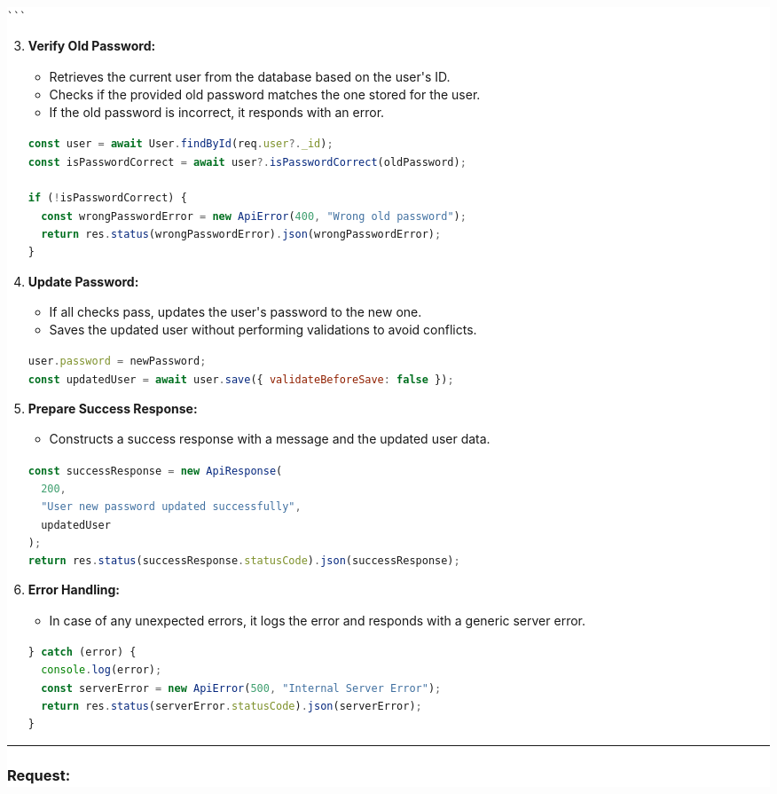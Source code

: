     ```
    
3. **Verify Old Password:**
    - Retrieves the current user from the database based on the user's ID.
    - Checks if the provided old password matches the one stored for the user.
    - If the old password is incorrect, it responds with an error.
    
    ```jsx
    const user = await User.findById(req.user?._id);
    const isPasswordCorrect = await user?.isPasswordCorrect(oldPassword);
    
    if (!isPasswordCorrect) {
      const wrongPasswordError = new ApiError(400, "Wrong old password");
      return res.status(wrongPasswordError).json(wrongPasswordError);
    }
    
    ```
    
4. **Update Password:**
    - If all checks pass, updates the user's password to the new one.
    - Saves the updated user without performing validations to avoid conflicts.
    
    ```jsx
    user.password = newPassword;
    const updatedUser = await user.save({ validateBeforeSave: false });
    
    ```
    
5. **Prepare Success Response:**
    - Constructs a success response with a message and the updated user data.
    
    ```jsx
    const successResponse = new ApiResponse(
      200,
      "User new password updated successfully",
      updatedUser
    );
    return res.status(successResponse.statusCode).json(successResponse);
    
    ```
    
6. **Error Handling:**
    - In case of any unexpected errors, it logs the error and responds with a generic server error.
    
    ```jsx
    } catch (error) {
      console.log(error);
      const serverError = new ApiError(500, "Internal Server Error");
      return res.status(serverError.statusCode).json(serverError);
    }
    
    ```
    

---

### Request:

